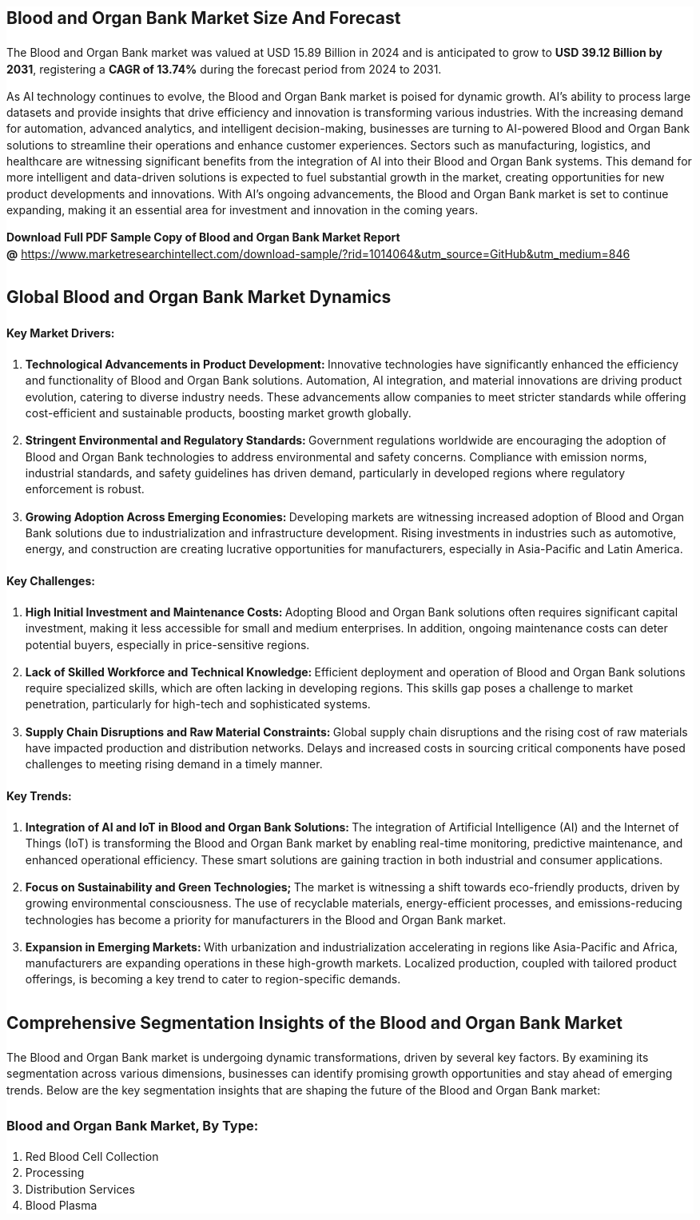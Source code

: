 <h2>Blood and Organ Bank Market Size And Forecast</h2><p>The Blood and Organ Bank market was valued at USD 15.89 Billion in 2024 and is anticipated to grow to <strong>USD 39.12 Billion by 2031</strong>, registering a <strong>CAGR of 13.74%</strong> during the forecast period from 2024 to 2031.</p><p>As AI technology continues to evolve, the Blood and Organ Bank market is poised for dynamic growth. AI’s ability to process large datasets and provide insights that drive efficiency and innovation is transforming various industries. With the increasing demand for automation, advanced analytics, and intelligent decision-making, businesses are turning to AI-powered Blood and Organ Bank solutions to streamline their operations and enhance customer experiences. Sectors such as manufacturing, logistics, and healthcare are witnessing significant benefits from the integration of AI into their Blood and Organ Bank systems. This demand for more intelligent and data-driven solutions is expected to fuel substantial growth in the market, creating opportunities for new product developments and innovations. With AI’s ongoing advancements, the Blood and Organ Bank market is set to continue expanding, making it an essential area for investment and innovation in the coming years.</p><p><strong>Download Full PDF Sample Copy of Blood and Organ Bank Market Report @</strong>&nbsp;<a href="https://www.marketresearchintellect.com/download-sample/?rid=1014064&amp;utm_source=GitHub&amp;utm_medium=846">https://www.marketresearchintellect.com/download-sample/?rid=1014064&amp;utm_source=GitHub&amp;utm_medium=846</a></p><h2>Global Blood and Organ Bank Market Dynamics</h2><h4><strong>Key Market Drivers:</strong></h4><ol><li><p><strong>Technological Advancements in Product Development:&nbsp;</strong>Innovative technologies have significantly enhanced the efficiency and functionality of Blood and Organ Bank solutions. Automation, AI integration, and material innovations are driving product evolution, catering to diverse industry needs. These advancements allow companies to meet stricter standards while offering cost-efficient and sustainable products, boosting market growth globally.</p></li><li><p><strong>Stringent Environmental and Regulatory Standards:&nbsp;</strong>Government regulations worldwide are encouraging the adoption of Blood and Organ Bank technologies to address environmental and safety concerns. Compliance with emission norms, industrial standards, and safety guidelines has driven demand, particularly in developed regions where regulatory enforcement is robust.</p></li><li><p><strong>Growing Adoption Across Emerging Economies:&nbsp;</strong>Developing markets are witnessing increased adoption of Blood and Organ Bank solutions due to industrialization and infrastructure development. Rising investments in industries such as automotive, energy, and construction are creating lucrative opportunities for manufacturers, especially in Asia-Pacific and Latin America.</p></li></ol><h4><strong>Key Challenges:</strong></h4><ol><li><p><strong>High Initial Investment and Maintenance Costs:&nbsp;</strong>Adopting Blood and Organ Bank solutions often requires significant capital investment, making it less accessible for small and medium enterprises. In addition, ongoing maintenance costs can deter potential buyers, especially in price-sensitive regions.</p></li><li><p><strong>Lack of Skilled Workforce and Technical Knowledge:&nbsp;</strong>Efficient deployment and operation of Blood and Organ Bank solutions require specialized skills, which are often lacking in developing regions. This skills gap poses a challenge to market penetration, particularly for high-tech and sophisticated systems.</p></li><li><p><strong>Supply Chain Disruptions and Raw Material Constraints:&nbsp;</strong>Global supply chain disruptions and the rising cost of raw materials have impacted production and distribution networks. Delays and increased costs in sourcing critical components have posed challenges to meeting rising demand in a timely manner.</p></li></ol><h4><strong>Key Trends:</strong></h4><ol><li><p><strong>Integration of AI and IoT in Blood and Organ Bank Solutions:&nbsp;</strong>The integration of Artificial Intelligence (AI) and the Internet of Things (IoT) is transforming the Blood and Organ Bank market by enabling real-time monitoring, predictive maintenance, and enhanced operational efficiency. These smart solutions are gaining traction in both industrial and consumer applications.</p></li><li><p><strong>Focus on Sustainability and Green Technologies;&nbsp;</strong>The market is witnessing a shift towards eco-friendly products, driven by growing environmental consciousness. The use of recyclable materials, energy-efficient processes, and emissions-reducing technologies has become a priority for manufacturers in the Blood and Organ Bank market.</p></li><li><p><strong>Expansion in Emerging Markets:&nbsp;</strong>With urbanization and industrialization accelerating in regions like Asia-Pacific and Africa, manufacturers are expanding operations in these high-growth markets. Localized production, coupled with tailored product offerings, is becoming a key trend to cater to region-specific demands.</p></li></ol><div class="article-main__content" data-test-id="publishing-text-block"><h2>Comprehensive Segmentation Insights of the Blood and Organ Bank Market</h2><p>The Blood and Organ Bank market is undergoing dynamic transformations, driven by several key factors. By examining its segmentation across various dimensions, businesses can identify promising growth opportunities and stay ahead of emerging trends. Below are the key segmentation insights that are shaping the future of the Blood and Organ Bank market:</p><h3><strong>Blood and Organ Bank Market, By Type:<br /></strong></h3><ol><li>Red Blood Cell Collection<li> Processing<li> Distribution Services<li> Blood Plasma